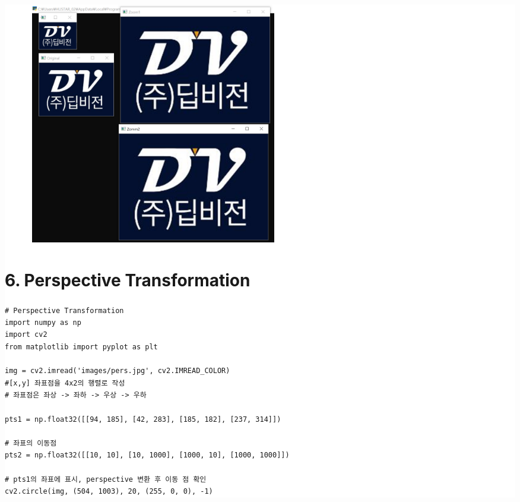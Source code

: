 <img src ="/image/20200724_05.PNG" width="500px" height="400px"></img>

# 6. Perspective Transformation

```
# Perspective Transformation
import numpy as np
import cv2
from matplotlib import pyplot as plt

img = cv2.imread('images/pers.jpg', cv2.IMREAD_COLOR)
#[x,y] 좌표점을 4x2의 행렬로 작성
# 좌표점은 좌상 -> 좌하 -> 우상 -> 우하

pts1 = np.float32([[94, 185], [42, 283], [185, 182], [237, 314]])

# 좌표의 이동점
pts2 = np.float32([[10, 10], [10, 1000], [1000, 10], [1000, 1000]])

# pts1의 좌표에 표시, perspective 변환 후 이동 점 확인
cv2.circle(img, (504, 1003), 20, (255, 0, 0), -1)
```
